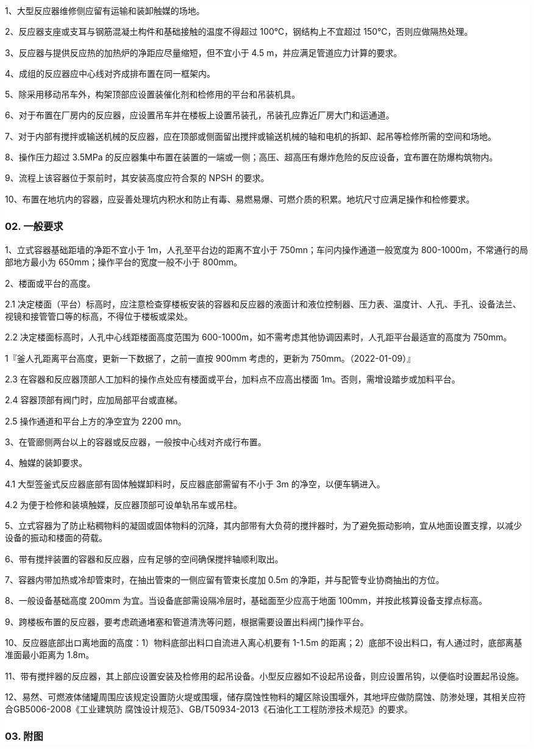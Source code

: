 1、大型反应器维修侧应留有运输和装卸触媒的场地。

2、反应器支座或支耳与钢筋混凝土构件和基础接触的温度不得超过 100℃，钢结构上不宜超过 150℃，否则应做隔热处理。

3、反应器与提供反应热的加热炉的净距应尽量缩短，但不宜小于 4.5 m，并应满足管道应力计算的要求。

4、成组的反应器应中心线对齐成排布置在同一框架内。

5、除采用移动吊车外，构架顶部应设置装催化剂和检修用的平台和吊装机具。

6、对于布置在厂房内的反应器，应设置吊车并在楼板上设置吊装孔，吊装孔应靠近厂房大门和运通道。

7、对于内部有搅拌或输送机械的反应器，应在顶部或侧面留出搅拌或输送机械的轴和电机的拆卸、起吊等检修所需的空间和场地。

8、操作压力超过 3.5MPa 的反应器集中布置在装置的一端或一侧；高压、超高压有爆炸危险的反应设备，宜布置在防爆构筑物内。

9、流程上该容器位于泵前时，其安装高度应符合泵的 NPSH 的要求。

10、布置在地坑内的容器，应妥善处理坑内积水和防止有毒、易燃易爆、可燃介质的积累。地坑尺寸应满足操作和检修要求。

### 02. 一般要求

1、立式容器基础距墙的净距不宜小于 1m，人孔至平台边的距离不宜小于 750mn；车问内操作通道一般宽度为 800-1000m，不常通行的局部地方最小为 650mm；操作平台的宽度一般不小于 800mm。

2、楼面或平台的高度。

2.1 决定楼面（平台）标高时，应注意检查穿楼板安装的容器和反应器的液面计和液位控制器、压力表、温度计、人孔、手孔、设备法兰、视镜和接管管口等的标高，不得位于楼板或梁处。

2.2 决定楼面标高时，人孔中心线距楼面高度范围为 600-1000m，如不需考虑其他协调因素时，人孔距平台最适宣的高度为 750mm。

1『釜人孔距离平台高度，更新一下数据了，之前一直按 900mm 考虑的，更新为 750mm。（2022-01-09）』

2.3 在容器和反应器顶部人工加料的操作点处应有楼面或平台，加料点不应高出楼面 1m。否则，需增设踏步或加料平台。

2.4 容器顶部有阀门时，应加局部平台或直梯。

2.5 操作通道和平台上方的净空宜为 2200 mn。

3、在管廊侧两台以上的容器或反应器，一般按中心线对齐成行布置。

4、触媒的装卸要求。

4.1 大型签釜式反应器底部有固体触媒卸料时，反应器底部需留有不小于 3m 的净空，以便车辆进入。

4.2 为便于检修和装填触媟，反应器顶部可设单轨吊车或吊柱。

5、立式容器为了防止粘稠物料的凝固或固体物料的沉降，其内部带有大负荷的搅拌器时，为了避免振动影响，宜从地面设置支撑，以减少设备的振动和楼面的荷载。

6、带有搅拌装置的容器和反应器，应有足够的空间确保搅拌轴顺利取出。

7、容器内带加热或冷却管束时，在抽出管束的一侧应留有管束长度加 0.5m 的净距，并与配管专业协商抽出的方位。

8、一般设备基础高度 200mm 为宜。当设备底部需设隔冷层时，基础面至少应高于地面 100mm，并按此核算设备支撑点标高。

9、跨楼板布置的反应器，要考虑疏通堵塞和管道清洗等问题，根据需要设置出料阀门操作平台。

10、反应器底部出ロ离地面的高度：1）物料底部出料口自流进入离心机要有 1-1.5m 的距离；2）底部不设出料口，有人通过时，底部离基准面最小距离为 1.8m。

11、带有搅拌器的反应器，其上部应设置安装及检修用的起吊设备。小型反应器如不设起吊设备，则应设置吊钩，以便临时设置起吊设施。

12、易然、可燃液体储罐周围应该规定设置防火堤或围堰，储存腐蚀性物料的罐区除设围堰外，其地坪应做防腐蚀、防渗处理，其相关应符合GB5006-2008《工业建筑防 腐蚀设计规范》、GB/T50934-2013《石油化工工程防滲技术规范》的要求。

### 03. 附图